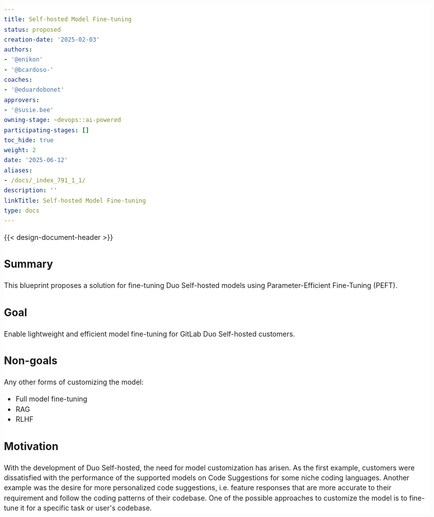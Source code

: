 ```yaml
---
title: Self-hosted Model Fine-tuning
status: proposed
creation-date: '2025-02-03'
authors:
- '@enikon'
- '@bcardoso-'
coaches:
- '@eduardobonet'
approvers:
- '@susie.bee'
owning-stage: ~devops::ai-powered
participating-stages: []
toc_hide: true
weight: 2
date: '2025-06-12'
aliases:
- /docs/_index_791_1_1/
description: ''
linkTitle: Self-hosted Model Fine-tuning
type: docs
---
```






{{< design-document-header >}}

## Summary

This blueprint proposes a solution for fine-tuning Duo Self-hosted models using Parameter-Efficient Fine-Tuning (PEFT). 

## Goal

Enable lightweight and efficient model fine-tuning for GitLab Duo Self-hosted customers.

## Non-goals

Any other forms of customizing the model:

- Full model fine-tuning
- RAG
- RLHF

## Motivation

With the development of Duo Self-hosted, the need for model customization has arisen. As the first example, customers were dissatisfied with the performance of the supported models on Code Suggestions for some niche coding languages. Another example was the desire for more personalized code suggestions, i.e. feature responses that are more accurate to their requirement and follow the coding patterns of their codebase. One of the possible approaches to customize the model is to fine-tune it for a specific task or user's codebase.
